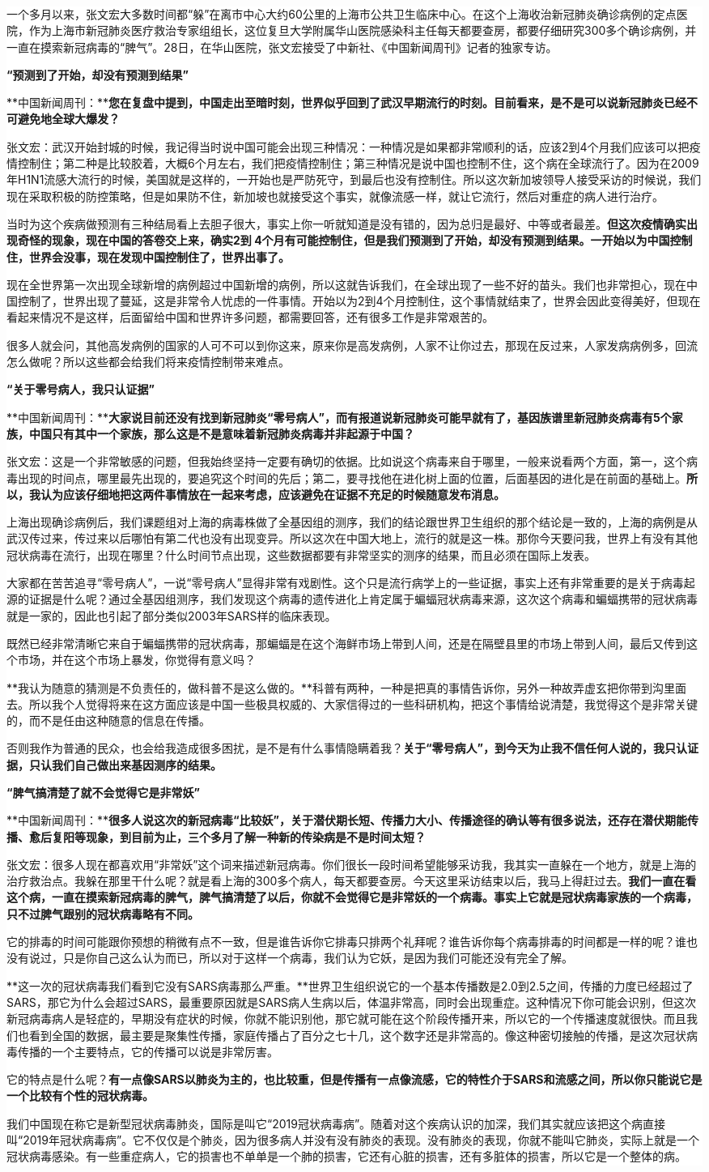 一个多月以来，张文宏大多数时间都“躲”在离市中心大约60公里的上海市公共卫生临床中心。在这个上海收治新冠肺炎确诊病例的定点医院，作为上海市新冠肺炎医疗救治专家组组长，这位复旦大学附属华山医院感染科主任每天都要查房，都要仔细研究300多个确诊病例，并一直在摸索新冠病毒的“脾气”。28日，在华山医院，张文宏接受了中新社、《中国新闻周刊》记者的独家专访。

**“预测到了开始，却没有预测到结果”**

**中国新闻周刊：****您在复盘中提到，中国走出至暗时刻，世界似乎回到了武汉早期流行的时刻。目前看来，是不是可以说新冠肺炎已经不可避免地全球大爆发？**

张文宏：武汉开始封城的时候，我记得当时说中国可能会出现三种情况：一种情况是如果都非常顺利的话，应该2到4个月我们应该可以把疫情控制住；第二种是比较胶着，大概6个月左右，我们把疫情控制住；第三种情况是说中国也控制不住，这个病在全球流行了。因为在2009年H1N1流感大流行的时候，美国就是这样的，一开始也是严防死守，到最后也没有控制住。所以这次新加坡领导人接受采访的时候说，我们现在采取积极的防控策略，但是如果防不住，新加坡也就接受这个事实，就像流感一样，就让它流行，然后对重症的病人进行治疗。

当时为这个疾病做预测有三种结局看上去胆子很大，事实上你一听就知道是没有错的，因为总归是最好、中等或者最差。**但这次疫情确实出现奇怪的现象，现在中国的答卷交上来，确实2到 4个月有可能控制住，但是我们预测到了开始，却没有预测到结果。一开始以为中国控制住，世界会没事，现在发现中国控制住了，世界出事了。**

现在全世界第一次出现全球新增的病例超过中国新增的病例，所以这就告诉我们，在全球出现了一些不好的苗头。我们也非常担心，现在中国控制了，世界出现了蔓延，这是非常令人忧虑的一件事情。开始以为2到4个月控制住，这个事情就结束了，世界会因此变得美好，但现在看起来情况不是这样，后面留给中国和世界许多问题，都需要回答，还有很多工作是非常艰苦的。

很多人就会问，其他高发病例的国家的人可不可以到你这来，原来你是高发病例，人家不让你过去，那现在反过来，人家发病病例多，回流怎么做呢？所以这些都会给我们将来疫情控制带来难点。

**“关于零号病人，我只认证据”**

**中国新闻周刊：****大家说目前还没有找到新冠肺炎“零号病人”，而有报道说新冠肺炎可能早就有了，基因族谱里新冠肺炎病毒有5个家族，中国只有其中一个家族，那么这是不是意味着新冠肺炎病毒并非起源于中国？**

张文宏：这是一个非常敏感的问题，但我始终坚持一定要有确切的依据。比如说这个病毒来自于哪里，一般来说看两个方面，第一，这个病毒出现的时间点，哪里最先出现的，要追究这个时间的先后；第二，要寻找他在进化树上面的位置，后面基因的进化是在前面的基础上。**所以，我认为应该仔细地把这两件事情放在一起来考虑，应该避免在证据不充足的时候随意发布消息。**

上海出现确诊病例后，我们课题组对上海的病毒株做了全基因组的测序，我们的结论跟世界卫生组织的那个结论是一致的，上海的病例是从武汉传过来，传过来以后哪怕有第二代也没有出现变异。所以这次在中国大地上，流行的就是这一株。那你今天要问我，世界上有没有其他冠状病毒在流行，出现在哪里？什么时间节点出现，这些数据都要有非常坚实的测序的结果，而且必须在国际上发表。

大家都在苦苦追寻“零号病人”，一说“零号病人”显得非常有戏剧性。这个只是流行病学上的一些证据，事实上还有非常重要的是关于病毒起源的证据是什么呢？通过全基因组测序，我们发现这个病毒的遗传进化上肯定属于蝙蝠冠状病毒来源，这次这个病毒和蝙蝠携带的冠状病毒就是一家的，因此也引起了部分类似2003年SARS样的临床表现。

既然已经非常清晰它来自于蝙蝠携带的冠状病毒，那蝙蝠是在这个海鲜市场上带到人间，还是在隔壁县里的市场上带到人间，最后又传到这个市场，并在这个市场上暴发，你觉得有意义吗？

**我认为随意的猜测是不负责任的，做科普不是这么做的。**科普有两种，一种是把真的事情告诉你，另外一种故弄虚玄把你带到沟里面去。所以我个人觉得将来在这方面应该是中国一些极具权威的、大家信得过的一些科研机构，把这个事情给说清楚，我觉得这个是非常关键的，而不是任由这种随意的信息在传播。

否则我作为普通的民众，也会给我造成很多困扰，是不是有什么事情隐瞒着我？**关于“零号病人”，到今天为止我不信任何人说的，我只认证据，只认我们自己做出来基因测序的结果。**

**“脾气搞清楚了就不会觉得它是非常妖”**

**中国新闻周刊：****很多人说这次的新冠病毒“比较妖”，关于潜伏期长短、传播力大小、传播途径的确认等有很多说法，还存在潜伏期能传播、愈后复阳等现象，到目前为止，三个多月了解一种新的传染病是不是时间太短？**

张文宏：很多人现在都喜欢用“非常妖”这个词来描述新冠病毒。你们很长一段时间希望能够采访我，我其实一直躲在一个地方，就是上海的治疗救治点。我躲在那里干什么呢？就是看上海的300多个病人，每天都要查房。今天这里采访结束以后，我马上得赶过去。**我们一直在看这个病，一直在摸索新冠病毒的脾气，脾气搞清楚了以后，你就不会觉得它是非常妖的一个病毒。事实上它就是冠状病毒家族的一个病毒，只不过脾气跟别的冠状病毒略有不同。**

它的排毒的时间可能跟你预想的稍微有点不一致，但是谁告诉你它排毒只排两个礼拜呢？谁告诉你每个病毒排毒的时间都是一样的呢？谁也没有说过，只是你自己这么认为而已，所以对于这样一个病毒，我们认为它妖，是因为我们可能还没有完全了解。

**这一次的冠状病毒我们看到它没有SARS病毒那么严重。**世界卫生组织说它的一个基本传播数是2.0到2.5之间，传播的力度已经超过了SARS，那它为什么会超过SARS，最重要原因就是SARS病人生病以后，体温非常高，同时会出现重症。这种情况下你可能会识别，但这次新冠病毒病人是轻症的，早期没有症状的时候，你就不能识别他，那它就可能在这个阶段传播开来，所以它的一个传播速度就很快。而且我们也看到全国的数据，最主要是聚集性传播，家庭传播占了百分之七十几，这个数字还是非常高的。像这种密切接触的传播，是这次冠状病毒传播的一个主要特点，它的传播可以说是非常厉害。

它的特点是什么呢？**有一点像SARS以肺炎为主的，也比较重，但是传播有一点像流感，它的特性介于SARS和流感之间，所以你只能说它是一个比较有个性的冠状病毒。**

我们中国现在称它是新型冠状病毒肺炎，国际是叫它“2019冠状病毒病”。随着对这个疾病认识的加深，我们其实就应该把这个病直接叫“2019年冠状病毒病”。它不仅仅是个肺炎，因为很多病人并没有没有肺炎的表现。没有肺炎的表现，你就不能叫它肺炎，实际上就是一个冠状病毒感染。有一些重症病人，它的损害也不单单是一个肺的损害，它还有心脏的损害，还有多脏体的损害，所以它是一个整体的病。
